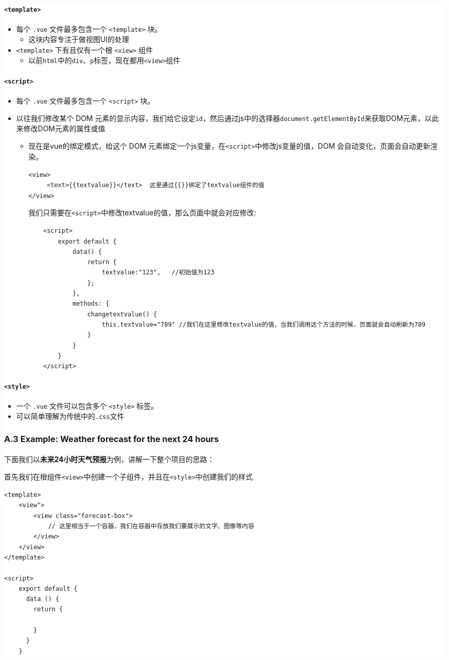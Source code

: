 #### `<template>`

- 每个 `.vue` 文件最多包含一个 `<template>` 块。
  - 这块内容专注于做视图UI的处理
- `<template>` 下有且仅有一个根 `<view>` 组件
  - 以前`html`中的`div`、`p`标签，现在都用`<view>`组件

#### `<script>`

- 每个 `.vue` 文件最多包含一个 `<script>` 块。

- 以往我们修改某个 DOM 元素的显示内容，我们给它设定`id`，然后通过js中的选择器`document.getElementById`来获取DOM元素，以此来修改DOM元素的属性或值

  - 现在是vue的绑定模式，给这个 DOM 元素绑定一个js变量，在`<script>`中修改js变量的值，DOM 会自动变化，页面会自动更新渲染。

    ```vue
    <view>  
         <text>{{textvalue}}</text>  这里通过{{}}绑定了textvalue组件的值
    </view> 
    ```

    我们只需要在`<script>`中修改textvalue的值，那么页面中就会对应修改:

    ```vue
        <script>  
            export default {  
                data() {  
                    return {  
                        textvalue:"123",   //初始值为123
                    };  
                },    
                methods: {  
                    changetextvalue() {  
                        this.textvalue="789" //我们在这里修改textvalue的值，当我们调用这个方法的时候，页面就会自动刷新为789  
                    }  
                }  
            }  
        </script>
    ```

#### `<style>`

- 一个 `.vue` 文件可以包含多个 `<style>` 标签。
- 可以简单理解为传统中的`.css`文件

### A.3 Example:  Weather forecast for the next 24 hours

下面我们以**未来24小时天气预报**为例，讲解一下整个项目的思路：

首先我们在根组件`<view>`中创建一个子组件，并且在`<style>`中创建我们的样式

```vue
<template>
	<view">		
        <view class="forecast-box">
			// 这里相当于一个容器，我们在容器中存放我们要展示的文字、图像等内容
        </view>
    </view>
</template>

<script>
    export default {
      data () {
        return {
            
        }
      }
    }
```